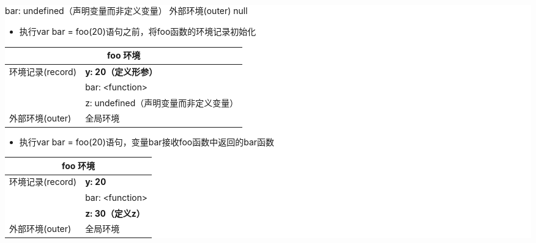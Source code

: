 <td>bar: undefined（声明变量而非定义变量）</td>
</tr>
<tr>
<td>外部环境(outer)</td>
   <td>null</td>
</tr>
</tbody>
</table>

* 执行var bar = foo(20)语句之前，将foo函数的环境记录初始化
<table>
<thead><tr>
<th colspan="2">foo 环境</th>
</tr></thead>
<tbody>
<tr>
<td rowspan="3">环境记录(record)</td>
   <td><strong>y: 20（定义形参）</strong></td>
</tr>
<tr>
<td>bar: &lt;function&gt;</td>
</tr>
<tr>
<td>z: undefined（声明变量而非定义变量）</td>
</tr>
<tr>
<td>外部环境(outer)</td>
   <td>全局环境</td>
</tr>
</tbody>
</table>

* 执行var bar = foo(20)语句，变量bar接收foo函数中返回的bar函数
<table>
<thead><tr>
<th colspan="2">foo 环境</th>
</tr></thead>
<tbody>
<tr>
<td rowspan="3">环境记录(record)</td>
   <td><strong>y: 20</strong></td>
</tr>
<tr>
<td>bar: &lt;function&gt;</td>
</tr>
<tr>
<td><strong>z: 30（定义z）</strong></td>
</tr>
<tr>
<td>外部环境(outer)</td>
   <td>全局环境</td>
</tr>
</tbody>
</table>
